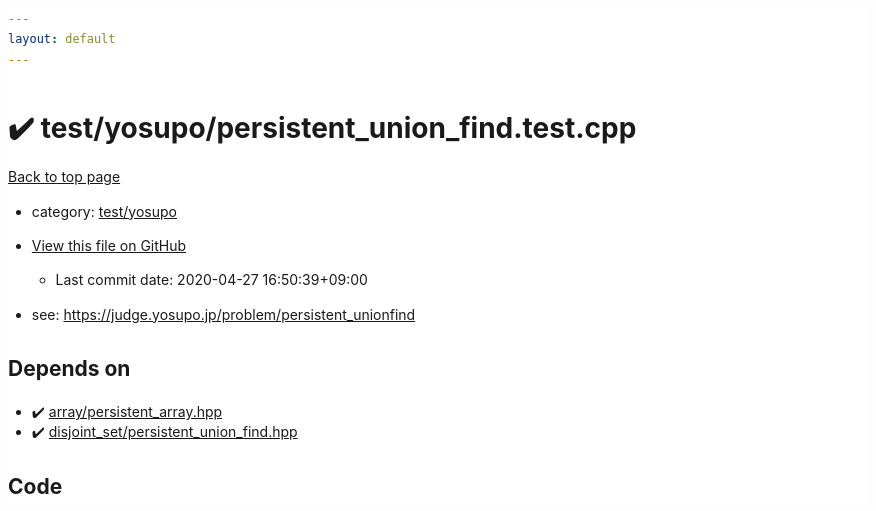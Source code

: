```yaml
---
layout: default
---
```



<script type="text/javascript" async
  src="https://cdnjs.cloudflare.com/ajax/libs/mathjax/2.7.5/MathJax.js?config=TeX-MML-AM_CHTML">
</script>
<script type="text/x-mathjax-config">
  MathJax.Hub.Config({
    TeX: { equationNumbers: { autoNumber: "AMS" }},
    tex2jax: {
      inlineMath: [ ['$','$'] ],
      processEscapes: true
    },
    "HTML-CSS": { matchFontHeight: false },
    displayAlign: "left",
    displayIndent: "2em"
  });
</script>

<script type="text/javascript" src="https://cdnjs.cloudflare.com/ajax/libs/jquery/3.4.1/jquery.min.js"></script>
<script src="https://cdn.jsdelivr.net/npm/jquery-balloon-js@1.1.2/jquery.balloon.min.js" integrity="sha256-ZEYs9VrgAeNuPvs15E39OsyOJaIkXEEt10fzxJ20+2I=" crossorigin="anonymous"></script>
<script type="text/javascript" src="../../../assets/js/copy-button.js"></script>
<link rel="stylesheet" href="../../../assets/css/copy-button.css" />


# :heavy_check_mark: test/yosupo/persistent_union_find.test.cpp

<a href="../../../index.html">Back to top page</a>

* category: <a href="../../../index.html#0b58406058f6619a0f31a172defc0230">test/yosupo</a>
* <a href="{{ site.github.repository_url }}/blob/master/test/yosupo/persistent_union_find.test.cpp">View this file on GitHub</a>
    - Last commit date: 2020-04-27 16:50:39+09:00


* see: <a href="https://judge.yosupo.jp/problem/persistent_unionfind">https://judge.yosupo.jp/problem/persistent_unionfind</a>


## Depends on

* :heavy_check_mark: <a href="../../../library/array/persistent_array.hpp.html">array/persistent_array.hpp</a>
* :heavy_check_mark: <a href="../../../library/disjoint_set/persistent_union_find.hpp.html">disjoint_set/persistent_union_find.hpp</a>


## Code
